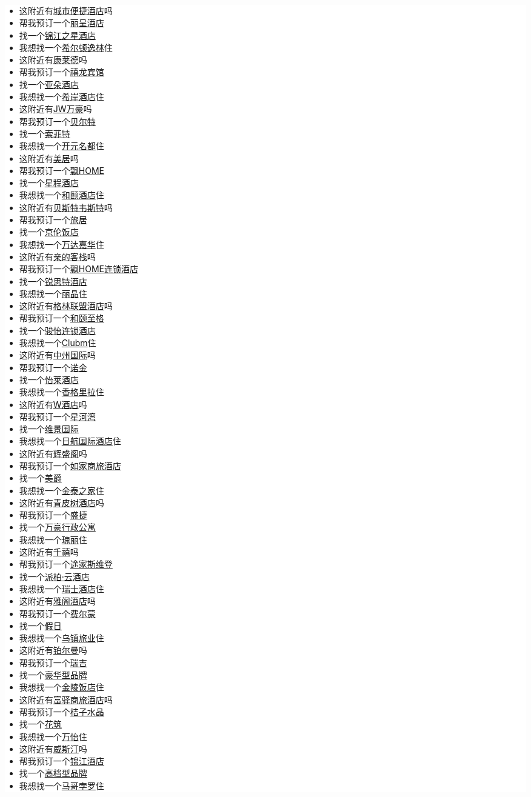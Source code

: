 - 这附近有[城市便捷酒店](hotel)吗
- 帮我预订一个[丽呈酒店](hotel)
- 找一个[锦江之星酒店](hotel)
- 我想找一个[希尔顿逸林](hotel)住
- 这附近有[康莱德](hotel)吗
- 帮我预订一个[禧龙宾馆](hotel)
- 找一个[亚朵酒店](hotel)
- 我想找一个[希岸酒店](hotel)住
- 这附近有[JW万豪](hotel)吗
- 帮我预订一个[贝尔特](hotel)
- 找一个[索菲特](hotel)
- 我想找一个[开元名都](hotel)住
- 这附近有[美居](hotel)吗
- 帮我预订一个[飘HOME](hotel)
- 找一个[星程酒店](hotel)
- 我想找一个[和颐酒店](hotel)住
- 这附近有[贝斯特韦斯特](hotel)吗
- 帮我预订一个[旅居](hotel)
- 找一个[京伦饭店](hotel)
- 我想找一个[万达嘉华](hotel)住
- 这附近有[亲的客栈](hotel)吗
- 帮我预订一个[飘HOME连锁酒店](hotel)
- 找一个[锐思特酒店](hotel)
- 我想找一个[丽晶](hotel)住
- 这附近有[格林联盟酒店](hotel)吗
- 帮我预订一个[和颐至格](hotel)
- 找一个[骏怡连锁酒店](hotel)
- 我想找一个[Clubm](hotel)住
- 这附近有[中州国际](hotel)吗
- 帮我预订一个[诺金](hotel)
- 找一个[怡莱酒店](hotel)
- 我想找一个[香格里拉](hotel)住
- 这附近有[W酒店](hotel)吗
- 帮我预订一个[星河湾](hotel)
- 找一个[维景国际](hotel)
- 我想找一个[日航国际酒店](hotel)住
- 这附近有[辉盛阁](hotel)吗
- 帮我预订一个[如家商旅酒店](hotel)
- 找一个[美爵](hotel)
- 我想找一个[金泰之家](hotel)住
- 这附近有[青皮树酒店](hotel)吗
- 帮我预订一个[盛捷](hotel)
- 找一个[万豪行政公寓](hotel)
- 我想找一个[瑰丽](hotel)住
- 这附近有[千禧](hotel)吗
- 帮我预订一个[途家斯维登](hotel)
- 找一个[派柏·云酒店](hotel)
- 我想找一个[瑞士酒店](hotel)住
- 这附近有[雅阁酒店](hotel)吗
- 帮我预订一个[费尔蒙](hotel)
- 找一个[假日](hotel)
- 我想找一个[乌镇旅业](hotel)住
- 这附近有[铂尔曼](hotel)吗
- 帮我预订一个[瑞吉](hotel)
- 找一个[豪华型品牌](hotel)
- 我想找一个[金陵饭店](hotel)住
- 这附近有[富驿商旅酒店](hotel)吗
- 帮我预订一个[桔子水晶](hotel)
- 找一个[花筑](hotel)
- 我想找一个[万怡](hotel)住
- 这附近有[威斯汀](hotel)吗
- 帮我预订一个[锦江酒店](hotel)
- 找一个[高档型品牌](hotel)
- 我想找一个[马哥孛罗](hotel)住